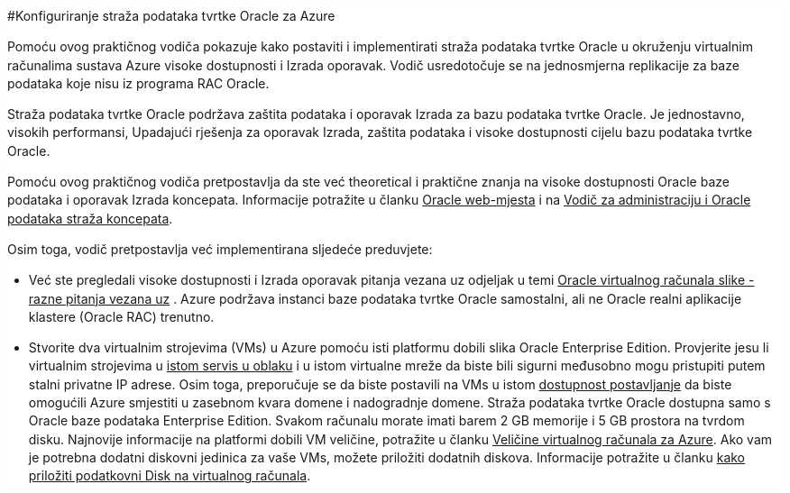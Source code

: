 <properties
    pageTitle="Konfiguriranje straža podataka tvrtke Oracle u VMs | Microsoft Azure"
    description="Prođite vodič za postavljanje i implementaciju straža podataka tvrtke Oracle na Azure virtualnim strojevima visoke dostupnosti i Izrada oporavka."
    services="virtual-machines-windows"
    authors="rickstercdn"
    manager="timlt"
    documentationCenter=""
    tags="azure-service-management"/>
<tags
    ms.service="virtual-machines-windows"
    ms.devlang="na"
    ms.topic="article"
    ms.tgt_pltfrm="vm-windows"
    ms.workload="infrastructure-services"
    ms.date="09/06/2016"
    ms.author="rclaus" />

#<a name="configuring-oracle-data-guard-for-azure"></a>Konfiguriranje straža podataka tvrtke Oracle za Azure


Pomoću ovog praktičnog vodiča pokazuje kako postaviti i implementirati straža podataka tvrtke Oracle u okruženju virtualnim računalima sustava Azure visoke dostupnosti i Izrada oporavak. Vodič usredotočuje se na jednosmjerna replikacije za baze podataka koje nisu iz programa RAC Oracle.

Straža podataka tvrtke Oracle podržava zaštita podataka i oporavak Izrada za bazu podataka tvrtke Oracle. Je jednostavno, visokih performansi, Upadajući rješenja za oporavak Izrada, zaštita podataka i visoke dostupnosti cijelu bazu podataka tvrtke Oracle.

Pomoću ovog praktičnog vodiča pretpostavlja da ste već theoretical i praktične znanja na visoke dostupnosti Oracle baze podataka i oporavak Izrada koncepata. Informacije potražite u članku [Oracle web-mjesta](http://www.oracle.com/technetwork/database/features/availability/index.html) i na [Vodič za administraciju i Oracle podataka straža koncepata](https://docs.oracle.com/cd/E11882_01/server.112/e41134/toc.htm).

Osim toga, vodič pretpostavlja već implementirana sljedeće preduvjete:

- Već ste pregledali visoke dostupnosti i Izrada oporavak pitanja vezana uz odjeljak u temi [Oracle virtualnog računala slike - razne pitanja vezana uz](virtual-machines-windows-classic-oracle-considerations.md) . Azure podržava instanci baze podataka tvrtke Oracle samostalni, ali ne Oracle realni aplikacije klastere (Oracle RAC) trenutno.


- Stvorite dva virtualnim strojevima (VMs) u Azure pomoću isti platformu dobili slika Oracle Enterprise Edition. Provjerite jesu li virtualnim strojevima u [istom servis u oblaku](virtual-machines-windows-load-balance.md) i u istom virtualne mreže da biste bili sigurni međusobno mogu pristupiti putem stalni privatne IP adrese. Osim toga, preporučuje se da biste postavili na VMs u istom [dostupnost postavljanje](virtual-machines-windows-manage-availability.md) da biste omogućili Azure smjestiti u zasebnom kvara domene i nadogradnje domene. Straža podataka tvrtke Oracle dostupna samo s Oracle baze podataka Enterprise Edition. Svakom računalu morate imati barem 2 GB memorije i 5 GB prostora na tvrdom disku. Najnovije informacije na platformi dobili VM veličine, potražite u članku [Veličine virtualnog računala za Azure](virtual-machines-windows-sizes.md). Ako vam je potrebna dodatni diskovni jedinica za vaše VMs, možete priložiti dodatnih diskova. Informacije potražite u članku [kako priložiti podatkovni Disk na virtualnog računala](virtual-machines-windows-classic-attach-disk.md).
